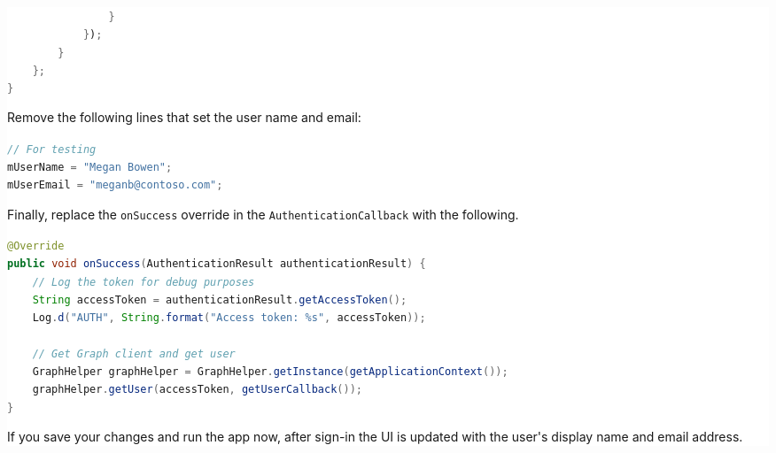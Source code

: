 ```java
                }
            });
        }
    };
}
```

Remove the following lines that set the user name and email:

```java
// For testing
mUserName = "Megan Bowen";
mUserEmail = "meganb@contoso.com";
```

Finally, replace the `onSuccess` override in the `AuthenticationCallback` with the following.

```java
@Override
public void onSuccess(AuthenticationResult authenticationResult) {
    // Log the token for debug purposes
    String accessToken = authenticationResult.getAccessToken();
    Log.d("AUTH", String.format("Access token: %s", accessToken));

    // Get Graph client and get user
    GraphHelper graphHelper = GraphHelper.getInstance(getApplicationContext());
    graphHelper.getUser(accessToken, getUserCallback());
}
```

If you save your changes and run the app now, after sign-in the UI is updated with the user's display name and email address.
